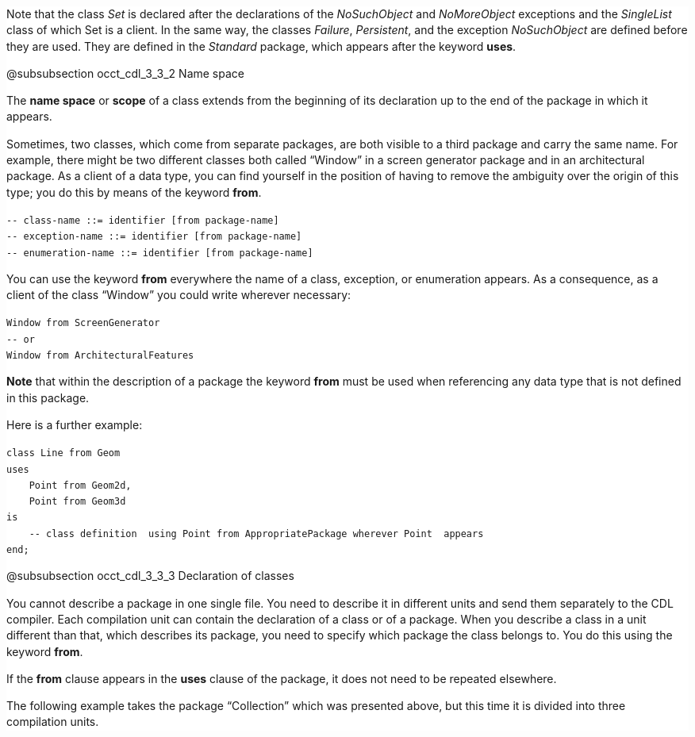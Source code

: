 Note that the class *Set* is declared after the declarations of the *NoSuchObject* and *NoMoreObject*  exceptions and the *SingleList* class of which Set is a client. In the same way, the classes *Failure*, *Persistent*, and the exception *NoSuchObject* are defined before they are used. They are  defined in the *Standard* package, which appears after the keyword **uses**. 

@subsubsection occt_cdl_3_3_2    Name space

The **name space** or  **scope** of a class extends from the beginning of its declaration up to the  end of the package in which it appears. 

Sometimes, two classes,  which come from separate packages, are both visible to a third package and  carry the same name. For example, there might be two different classes both  called “Window” in a screen generator package and in an architectural package.  As a client of a data type, you can find yourself in the position of having to  remove the ambiguity over the origin of this type; you do this by means of the  keyword **from**.
 

~~~~~
-- class-name ::= identifier [from package-name] 
-- exception-name ::= identifier [from package-name] 
-- enumeration-name ::= identifier [from package-name] 
~~~~~

You can use the keyword **from** everywhere the name of a class, exception, or enumeration appears. As a  consequence, as a client of the class “Window” you could write wherever  necessary: 

~~~~~
Window from ScreenGenerator 
-- or 
Window from ArchitecturalFeatures 
~~~~~

**Note** that within the description of a package the keyword **from** must be used when referencing any data type  that is not defined in this package.

Here is a further  example: 

~~~~~
class Line from Geom 
uses 
	Point from Geom2d, 
	Point from Geom3d 
is 
	-- class definition  using Point from AppropriatePackage wherever Point  appears 
end; 
~~~~~

@subsubsection occt_cdl_3_3_3     Declaration of classes

You cannot describe a  package in one single file. You need to describe it in different units and send  them separately to the CDL compiler. Each compilation unit can contain the  declaration of a class or of a package. When you describe a class in a unit  different than that, which describes its package, you need to specify which  package the class belongs to. You do this using the keyword **from**. 

If the **from** clause  appears in the **uses** clause of the package, it does not need to be  repeated elsewhere. 

The following example  takes the package “Collection” which was presented above, but this time it is  divided into three compilation units. 
